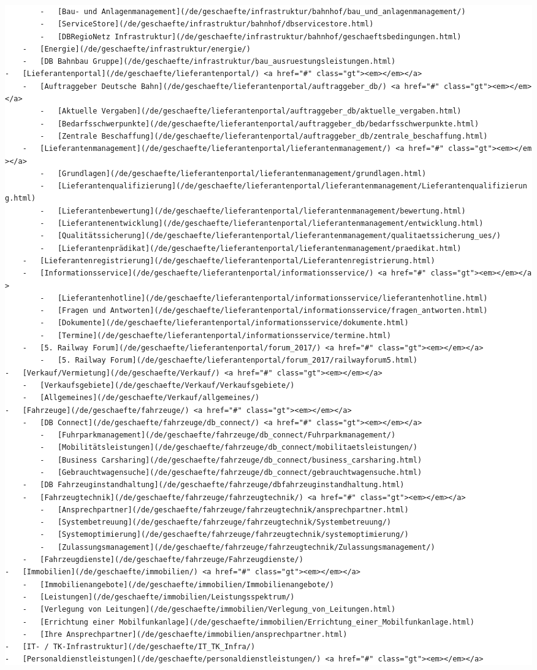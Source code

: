             -   [Bau- und Anlagenmanagement](/de/geschaefte/infrastruktur/bahnhof/bau_und_anlagenmanagement/)
            -   [ServiceStore](/de/geschaefte/infrastruktur/bahnhof/dbservicestore.html)
            -   [DBRegioNetz Infrastruktur](/de/geschaefte/infrastruktur/bahnhof/geschaeftsbedingungen.html)
        -   [Energie](/de/geschaefte/infrastruktur/energie/)
        -   [DB Bahnbau Gruppe](/de/geschaefte/infrastruktur/bau_ausruestungsleistungen.html)
    -   [Lieferantenportal](/de/geschaefte/lieferantenportal/) <a href="#" class="gt"><em></em></a>
        -   [Auftraggeber Deutsche Bahn](/de/geschaefte/lieferantenportal/auftraggeber_db/) <a href="#" class="gt"><em></em></a>
            -   [Aktuelle Vergaben](/de/geschaefte/lieferantenportal/auftraggeber_db/aktuelle_vergaben.html)
            -   [Bedarfsschwerpunkte](/de/geschaefte/lieferantenportal/auftraggeber_db/bedarfsschwerpunkte.html)
            -   [Zentrale Beschaffung](/de/geschaefte/lieferantenportal/auftraggeber_db/zentrale_beschaffung.html)
        -   [Lieferantenmanagement](/de/geschaefte/lieferantenportal/lieferantenmanagement/) <a href="#" class="gt"><em></em></a>
            -   [Grundlagen](/de/geschaefte/lieferantenportal/lieferantenmanagement/grundlagen.html)
            -   [Lieferantenqualifizierung](/de/geschaefte/lieferantenportal/lieferantenmanagement/Lieferantenqualifizierung.html)
            -   [Lieferantenbewertung](/de/geschaefte/lieferantenportal/lieferantenmanagement/bewertung.html)
            -   [Lieferantenentwicklung](/de/geschaefte/lieferantenportal/lieferantenmanagement/entwicklung.html)
            -   [Qualitätssicherung](/de/geschaefte/lieferantenportal/lieferantenmanagement/qualitaetssicherung_ues/)
            -   [Lieferantenprädikat](/de/geschaefte/lieferantenportal/lieferantenmanagement/praedikat.html)
        -   [Lieferantenregistrierung](/de/geschaefte/lieferantenportal/Lieferantenregistrierung.html)
        -   [Informationsservice](/de/geschaefte/lieferantenportal/informationsservice/) <a href="#" class="gt"><em></em></a>
            -   [Lieferantenhotline](/de/geschaefte/lieferantenportal/informationsservice/lieferantenhotline.html)
            -   [Fragen und Antworten](/de/geschaefte/lieferantenportal/informationsservice/fragen_antworten.html)
            -   [Dokumente](/de/geschaefte/lieferantenportal/informationsservice/dokumente.html)
            -   [Termine](/de/geschaefte/lieferantenportal/informationsservice/termine.html)
        -   [5. Railway Forum](/de/geschaefte/lieferantenportal/forum_2017/) <a href="#" class="gt"><em></em></a>
            -   [5. Railway Forum](/de/geschaefte/lieferantenportal/forum_2017/railwayforum5.html)
    -   [Verkauf/Vermietung](/de/geschaefte/Verkauf/) <a href="#" class="gt"><em></em></a>
        -   [Verkaufsgebiete](/de/geschaefte/Verkauf/Verkaufsgebiete/)
        -   [Allgemeines](/de/geschaefte/Verkauf/allgemeines/)
    -   [Fahrzeuge](/de/geschaefte/fahrzeuge/) <a href="#" class="gt"><em></em></a>
        -   [DB Connect](/de/geschaefte/fahrzeuge/db_connect/) <a href="#" class="gt"><em></em></a>
            -   [Fuhrparkmanagement](/de/geschaefte/fahrzeuge/db_connect/Fuhrparkmanagement/)
            -   [Mobilitätsleistungen](/de/geschaefte/fahrzeuge/db_connect/mobilitaetsleistungen/)
            -   [Business Carsharing](/de/geschaefte/fahrzeuge/db_connect/business_carsharing.html)
            -   [Gebrauchtwagensuche](/de/geschaefte/fahrzeuge/db_connect/gebrauchtwagensuche.html)
        -   [DB Fahrzeuginstandhaltung](/de/geschaefte/fahrzeuge/dbfahrzeuginstandhaltung.html)
        -   [Fahrzeugtechnik](/de/geschaefte/fahrzeuge/fahrzeugtechnik/) <a href="#" class="gt"><em></em></a>
            -   [Ansprechpartner](/de/geschaefte/fahrzeuge/fahrzeugtechnik/ansprechpartner.html)
            -   [Systembetreuung](/de/geschaefte/fahrzeuge/fahrzeugtechnik/Systembetreuung/)
            -   [Systemoptimierung](/de/geschaefte/fahrzeuge/fahrzeugtechnik/systemoptimierung/)
            -   [Zulassungsmanagement](/de/geschaefte/fahrzeuge/fahrzeugtechnik/Zulassungsmanagement/)
        -   [Fahrzeugdienste](/de/geschaefte/fahrzeuge/Fahrzeugdienste/)
    -   [Immobilien](/de/geschaefte/immobilien/) <a href="#" class="gt"><em></em></a>
        -   [Immobilienangebote](/de/geschaefte/immobilien/Immobilienangebote/)
        -   [Leistungen](/de/geschaefte/immobilien/Leistungsspektrum/)
        -   [Verlegung von Leitungen](/de/geschaefte/immobilien/Verlegung_von_Leitungen.html)
        -   [Errichtung einer Mobilfunkanlage](/de/geschaefte/immobilien/Errichtung_einer_Mobilfunkanlage.html)
        -   [Ihre Ansprechpartner](/de/geschaefte/immobilien/ansprechpartner.html)
    -   [IT- / TK-Infrastruktur](/de/geschaefte/IT_TK_Infra/)
    -   [Personaldienstleistungen](/de/geschaefte/personaldienstleistungen/) <a href="#" class="gt"><em></em></a>